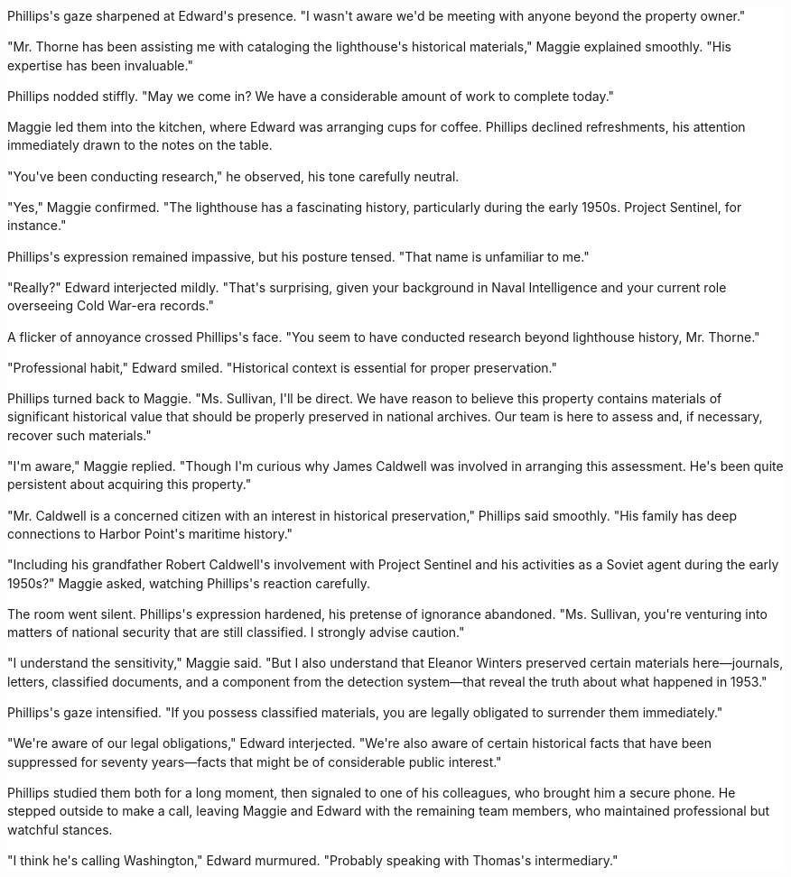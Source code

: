 Phillips's gaze sharpened at Edward's presence. "I wasn't aware we'd be meeting with anyone beyond the property owner."

"Mr. Thorne has been assisting me with cataloging the lighthouse's historical materials," Maggie explained smoothly. "His expertise has been invaluable."

Phillips nodded stiffly. "May we come in? We have a considerable amount of work to complete today."

Maggie led them into the kitchen, where Edward was arranging cups for coffee. Phillips declined refreshments, his attention immediately drawn to the notes on the table.

"You've been conducting research," he observed, his tone carefully neutral.

"Yes," Maggie confirmed. "The lighthouse has a fascinating history, particularly during the early 1950s. Project Sentinel, for instance."

Phillips's expression remained impassive, but his posture tensed. "That name is unfamiliar to me."

"Really?" Edward interjected mildly. "That's surprising, given your background in Naval Intelligence and your current role overseeing Cold War-era records."

A flicker of annoyance crossed Phillips's face. "You seem to have conducted research beyond lighthouse history, Mr. Thorne."

"Professional habit," Edward smiled. "Historical context is essential for proper preservation."

Phillips turned back to Maggie. "Ms. Sullivan, I'll be direct. We have reason to believe this property contains materials of significant historical value that should be properly preserved in national archives. Our team is here to assess and, if necessary, recover such materials."

"I'm aware," Maggie replied. "Though I'm curious why James Caldwell was involved in arranging this assessment. He's been quite persistent about acquiring this property."

"Mr. Caldwell is a concerned citizen with an interest in historical preservation," Phillips said smoothly. "His family has deep connections to Harbor Point's maritime history."

"Including his grandfather Robert Caldwell's involvement with Project Sentinel and his activities as a Soviet agent during the early 1950s?" Maggie asked, watching Phillips's reaction carefully.

The room went silent. Phillips's expression hardened, his pretense of ignorance abandoned. "Ms. Sullivan, you're venturing into matters of national security that are still classified. I strongly advise caution."

"I understand the sensitivity," Maggie said. "But I also understand that Eleanor Winters preserved certain materials here—journals, letters, classified documents, and a component from the detection system—that reveal the truth about what happened in 1953."

Phillips's gaze intensified. "If you possess classified materials, you are legally obligated to surrender them immediately."

"We're aware of our legal obligations," Edward interjected. "We're also aware of certain historical facts that have been suppressed for seventy years—facts that might be of considerable public interest."

Phillips studied them both for a long moment, then signaled to one of his colleagues, who brought him a secure phone. He stepped outside to make a call, leaving Maggie and Edward with the remaining team members, who maintained professional but watchful stances.

"I think he's calling Washington," Edward murmured. "Probably speaking with Thomas's intermediary."
